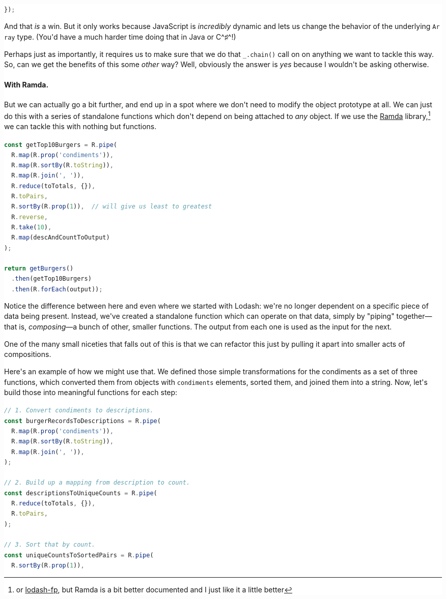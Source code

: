 ```js
});
```

And that *is* a win. But it only works because JavaScript is *incredibly* dynamic and lets us change the behavior of the underlying `Array` type. (You'd have a much harder time doing that in Java or C^♯^!)

Perhaps just as importantly, it requires us to make sure that we do that `_.chain()` call on on anything we want to tackle this way. So, can we get the benefits of this some *other* way? Well, obviously the answer is *yes* because I wouldn't be asking otherwise.

#### With Ramda.

But we can actually go a bit further, and end up in a spot where we don't need to modify the object prototype at all. We can just do this with a series of standalone functions which don't depend on being attached to *any* object. If we use the [Ramda] library,[^or-lodash-fp] we can tackle this with nothing but functions.

[^or-lodash-fp]: or [lodash-fp], but Ramda is a bit better documented and I just like it a little better

[Ramda]: http://ramdajs.com
[lodash-fp]: https://github.com/lodash/lodash/wiki/FP-Guide

```js
const getTop10Burgers = R.pipe(
  R.map(R.prop('condiments')),
  R.map(R.sortBy(R.toString)),
  R.map(R.join(', ')),
  R.reduce(toTotals, {}),
  R.toPairs,
  R.sortBy(R.prop(1)),  // will give us least to greatest
  R.reverse,
  R.take(10),
  R.map(descAndCountToOutput)
);

return getBurgers()
  .then(getTop10Burgers)
  .then(R.forEach(output));
```

Notice the difference between here and even where we started with Lodash: we're no longer dependent on a specific piece of data being present. Instead, we've created a standalone function which can operate on that data, simply by "piping" together—that is, *composing*—a bunch of other, smaller functions. The output from each one is used as the input for the next.

One of the many small niceties that falls out of this is that we can refactor this just by pulling it apart into smaller acts of compositions.

Here's an example of how we might use that. We defined those simple transformations for the condiments as a set of three functions, which converted them from objects with `condiments` elements, sorted them, and joined them into a string. Now, let's build those into meaningful functions for each step:

```js
// 1. Convert condiments to descriptions.
const burgerRecordsToDescriptions = R.pipe(
  R.map(R.prop('condiments')),
  R.map(R.sortBy(R.toString)),
  R.map(R.join(', ')),
);

// 2. Build up a mapping from description to count.
const descriptionsToUniqueCounts = R.pipe(
  R.reduce(toTotals, {}),
  R.toPairs,
);

// 3. Sort that by count.
const uniqueCountsToSortedPairs = R.pipe(
  R.sortBy(R.prop(1)),
```

[`for ... of`]: https://developer.mozilla.org/en-US/docs/Web/JavaScript/Reference/Statements/for...of
[Lodash]: https://lodash.com